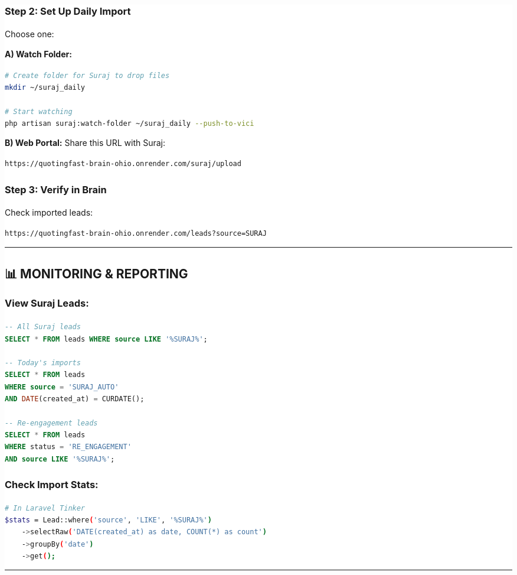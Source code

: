 ### Step 2: Set Up Daily Import
Choose one:

**A) Watch Folder:**
```bash
# Create folder for Suraj to drop files
mkdir ~/suraj_daily

# Start watching
php artisan suraj:watch-folder ~/suraj_daily --push-to-vici
```

**B) Web Portal:**
Share this URL with Suraj:
```
https://quotingfast-brain-ohio.onrender.com/suraj/upload
```

### Step 3: Verify in Brain
Check imported leads:
```
https://quotingfast-brain-ohio.onrender.com/leads?source=SURAJ
```

---

## 📊 **MONITORING & REPORTING**

### View Suraj Leads:
```sql
-- All Suraj leads
SELECT * FROM leads WHERE source LIKE '%SURAJ%';

-- Today's imports
SELECT * FROM leads 
WHERE source = 'SURAJ_AUTO' 
AND DATE(created_at) = CURDATE();

-- Re-engagement leads
SELECT * FROM leads 
WHERE status = 'RE_ENGAGEMENT' 
AND source LIKE '%SURAJ%';
```

### Check Import Stats:
```bash
# In Laravel Tinker
$stats = Lead::where('source', 'LIKE', '%SURAJ%')
    ->selectRaw('DATE(created_at) as date, COUNT(*) as count')
    ->groupBy('date')
    ->get();
```

---